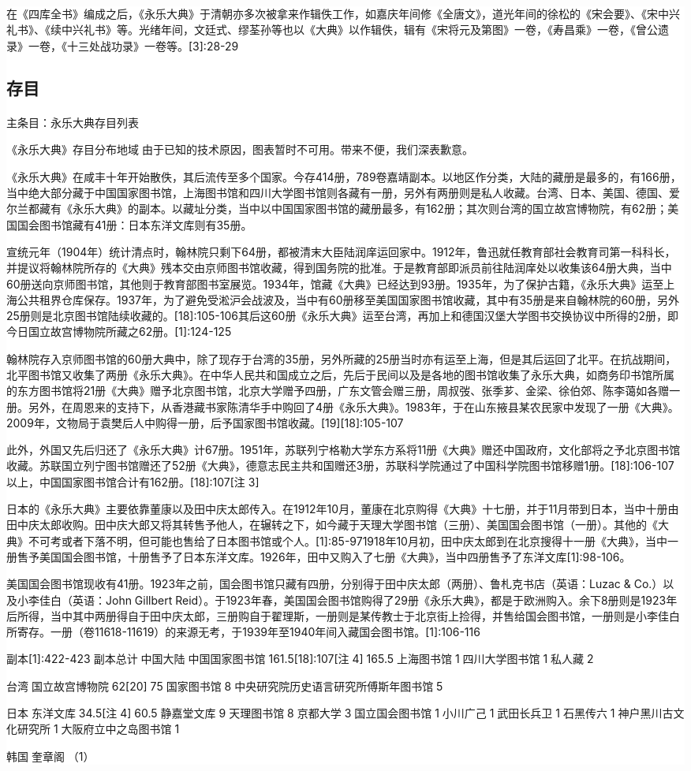 在《四库全书》编成之后，《永乐大典》于清朝亦多次被拿来作辑佚工作，如嘉庆年间修《全唐文》，道光年间的徐松的《宋会要》、《宋中兴礼书》、《续中兴礼书》等。光绪年间，文廷式、缪荃孙等也以《大典》以作辑佚，辑有《宋将元及第图》一卷，《寿昌乘》一卷，《曾公遗录》一卷，《十三处战功录》一卷等。[3]:28-29

## 存目

主条目：永乐大典存目列表

《永乐大典》存目分布地域
由于已知的技术原因，图表暂时不可用。带来不便，我们深表歉意。

《永乐大典》在咸丰十年开始散佚，其后流传至多个国家。今存414册，789卷嘉靖副本。以地区作分类，大陆的藏册是最多的，有166册，当中绝大部分藏于中国国家图书馆，上海图书馆和四川大学图书馆则各藏有一册，另外有两册则是私人收藏。台湾、日本、美国、德国、爱尔兰都藏有《永乐大典》的副本。以藏址分类，当中以中国国家图书馆的藏册最多，有162册；其次则台湾的国立故宫博物院，有62册；美国国会图书馆藏有41册：日本东洋文库则有35册。

宣统元年（1904年）统计清点时，翰林院只剩下64册，都被清末大臣陆润庠运回家中。1912年，鲁迅就任教育部社会教育司第一科科长，并提议将翰林院所存的《大典》残本交由京师图书馆收藏，得到国务院的批准。于是教育部即派员前往陆润庠处以收集该64册大典，当中60册送向京师图书馆，其他则于教育部图书室展览。1934年，馆藏《大典》已经达到93册。1935年，为了保护古籍，《永乐大典》运至上海公共租界仓库保存。1937年，为了避免受淞沪会战波及，当中有60册移至美国国家图书馆收藏，其中有35册是来自翰林院的60册，另外25册则是北京图书馆陆续收藏的。[18]:105-106其后这60册《永乐大典》运至台湾，再加上和德国汉堡大学图书交换协议中所得的2册，即今日国立故宫博物院所藏之62册。[1]:124-125

翰林院存入京师图书馆的60册大典中，除了现存于台湾的35册，另外所藏的25册当时亦有运至上海，但是其后运回了北平。在抗战期间，北平图书馆又收集了两册《永乐大典》。在中华人民共和国成立之后，先后于民间以及是各地的图书馆收集了永乐大典，如商务印书馆所属的东方图书馆将21册《大典》赠予北京图书馆，北京大学赠予四册，广东文管会赠三册，周叔弢、张季芗、金梁、徐伯郊、陈李蔼如各赠一册。另外，在周恩来的支持下，从香港藏书家陈清华手中购回了4册《永乐大典》。1983年，于在山东掖县某农民家中发现了一册《大典》。2009年，文物局于袁樊后人中购得一册，后予国家图书馆收藏。[19][18]:105-107

此外，外国又先后归还了《永乐大典》计67册。1951年，苏联列宁格勒大学东方系将11册《大典》赠还中国政府，文化部将之予北京图书馆收藏。苏联国立列宁图书馆赠还了52册《大典》，德意志民主共和国赠还3册，苏联科学院通过了中国科学院图书馆移赠1册。[18]:106-107以上，中国国家图书馆合计有162册。[18]:107[注 3]

日本的《永乐大典》主要依靠董康以及田中庆太郎传入。在1912年10月，董康在北京购得《大典》十七册，并于11月带到日本，当中十册由田中庆太郎收购。田中庆大郎又将其转售予他人，在辗转之下，如今藏于天理大学图书馆（三册）、美国国会图书馆（一册）。其他的《大典》不可考或者下落不明，但可能也售给了日本图书馆或个人。[1]:85-971918年10月初，田中庆太郎到在北京搜得十一册《大典》，当中一册售予美国国会图书馆，十册售予了日本东洋文库。1926年，田中又购入了七册《大典》，当中四册售予了东洋文库[1]:98-106。

美国国会图书馆现收有41册。1923年之前，国会图书馆只藏有四册，分别得于田中庆太郎（两册）、鲁札克书店（英语：Luzac & Co.）以及小李佳白（英语：John Gillbert Reid）。于1923年春，美国国会图书馆购得了29册《永乐大典》，都是于欧洲购入。余下8册则是1923年后所得，当中其中两册得自于田中庆太郎，三册购自于翟理斯，一册则是某传教士于北京街上捡得，并售给国会图书馆，一册则是小李佳白所寄存。一册（卷11618-11619）的来源无考，于1939年至1940年间入藏国会图书馆。[1]:106-116

副本[1]:422-423 副本总计
中国大陆 中国国家图书馆 161.5[18]:107[注 4] 165.5
上海图书馆 1
四川大学图书馆 1
私人藏 2

台湾 国立故宫博物院 62[20] 75
国家图书馆 8
中央研究院历史语言研究所傅斯年图书馆 5

日本 东洋文库 34.5[注 4] 60.5
静嘉堂文库 9
天理图书馆 8
京都大学 3
国立国会图书馆 1
小川广己 1
武田长兵卫 1
石黑传六 1
神户黑川古文化研究所 1
大阪府立中之岛图书馆 1

韩国 奎章阁 （1）
